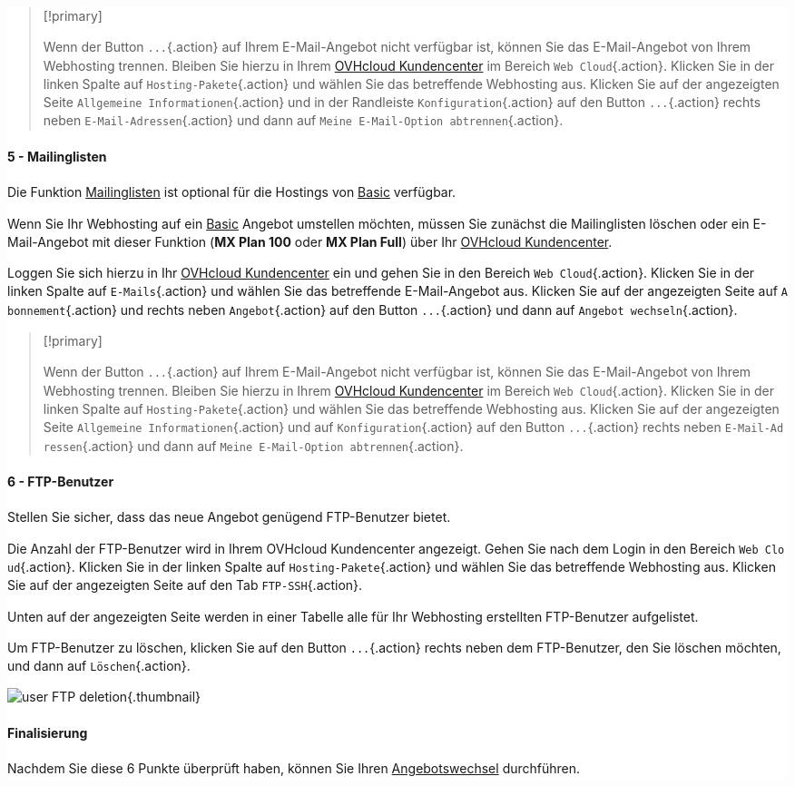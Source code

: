 >[!primary]
>
> Wenn der Button `...`{.action} auf Ihrem E-Mail-Angebot nicht verfügbar ist, können Sie das E-Mail-Angebot von Ihrem Webhosting trennen. Bleiben Sie hierzu in Ihrem [OVHcloud Kundencenter](manager.) im Bereich `Web Cloud`{.action}. Klicken Sie in der linken Spalte auf `Hosting-Pakete`{.action} und wählen Sie das betreffende Webhosting aus. Klicken Sie auf der angezeigten Seite `Allgemeine Informationen`{.action} und in der Randleiste `Konfiguration`{.action} auf den Button `...`{.action} rechts neben `E-Mail-Adressen`{.action} und dann auf `Meine E-Mail-Option abtrennen`{.action}.
>

#### 5 - Mailinglisten

Die Funktion [Mailinglisten](feature_mailing_list1.) ist optional für die Hostings von [Basic](hosting-personal-offer.) verfügbar.

Wenn Sie Ihr Webhosting auf ein [Basic](hosting-personal-offer.) Angebot  umstellen möchten, müssen Sie zunächst die Mailinglisten löschen oder ein E-Mail-Angebot mit dieser Funktion (**MX Plan 100** oder **MX Plan Full**) über Ihr [OVHcloud Kundencenter](manager.).

Loggen Sie sich hierzu in Ihr [OVHcloud Kundencenter](manager.) ein und gehen Sie in den Bereich `Web Cloud`{.action}. Klicken Sie in der linken Spalte auf `E-Mails`{.action} und wählen Sie das betreffende E-Mail-Angebot aus. Klicken Sie auf der angezeigten Seite auf `Abonnement`{.action} und rechts neben `Angebot`{.action} auf den Button `...`{.action} und dann auf `Angebot wechseln`{.action}.

>[!primary]
>
> Wenn der Button `...`{.action} auf Ihrem E-Mail-Angebot nicht verfügbar ist, können Sie das E-Mail-Angebot von Ihrem Webhosting trennen. Bleiben Sie hierzu in Ihrem [OVHcloud Kundencenter](manager.) im Bereich `Web Cloud`{.action}. Klicken Sie in der linken Spalte auf `Hosting-Pakete`{.action} und wählen Sie das betreffende Webhosting aus. Klicken Sie auf der angezeigten Seite `Allgemeine Informationen`{.action} und auf `Konfiguration`{.action} auf den Button `...`{.action} rechts neben `E-Mail-Adressen`{.action} und dann auf `Meine E-Mail-Option abtrennen`{.action}.
>

#### 6 - FTP-Benutzer

Stellen Sie sicher, dass das neue Angebot genügend FTP-Benutzer bietet.

Die Anzahl der FTP-Benutzer wird in Ihrem OVHcloud Kundencenter angezeigt. Gehen Sie nach dem Login in den Bereich `Web Cloud`{.action}. Klicken Sie in der linken Spalte auf `Hosting-Pakete`{.action} und wählen Sie das betreffende Webhosting aus. Klicken Sie auf der angezeigten Seite auf den Tab `FTP-SSH`{.action}.

Unten auf der angezeigten Seite werden in einer Tabelle alle für Ihr Webhosting erstellten FTP-Benutzer aufgelistet.

Um FTP-Benutzer zu löschen, klicken Sie auf den Button `...`{.action} rechts neben dem FTP-Benutzer, den Sie löschen möchten, und dann auf `Löschen`{.action}.

![user FTP deletion](edit-ftp-user-2.png){.thumbnail} 

#### Finalisierung

Nachdem Sie diese 6 Punkte überprüft haben, können Sie Ihren [Angebotswechsel](#modify.) durchführen.
